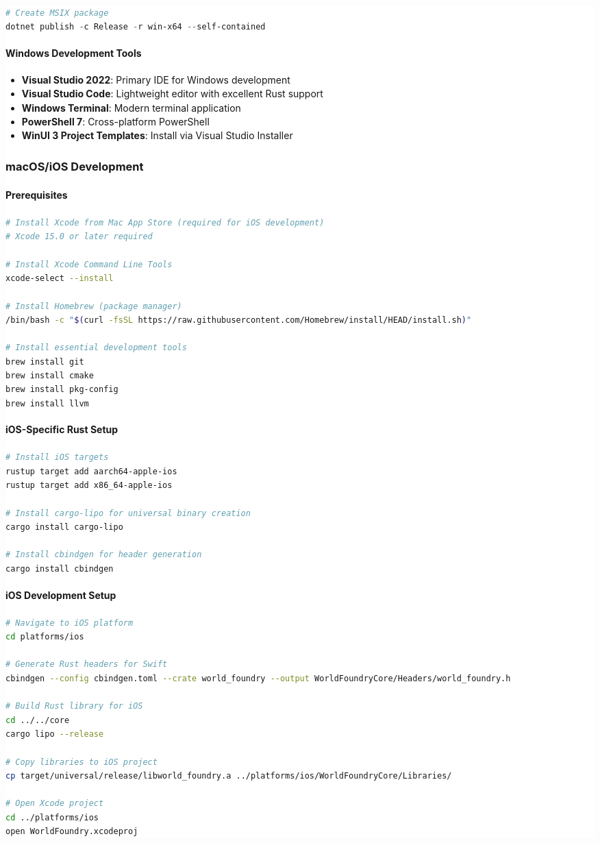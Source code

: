 ```powershell
# Create MSIX package
dotnet publish -c Release -r win-x64 --self-contained
```

#### Windows Development Tools
- **Visual Studio 2022**: Primary IDE for Windows development
- **Visual Studio Code**: Lightweight editor with excellent Rust support
- **Windows Terminal**: Modern terminal application
- **PowerShell 7**: Cross-platform PowerShell
- **WinUI 3 Project Templates**: Install via Visual Studio Installer

### macOS/iOS Development

#### Prerequisites
```bash
# Install Xcode from Mac App Store (required for iOS development)
# Xcode 15.0 or later required

# Install Xcode Command Line Tools
xcode-select --install

# Install Homebrew (package manager)
/bin/bash -c "$(curl -fsSL https://raw.githubusercontent.com/Homebrew/install/HEAD/install.sh)"

# Install essential development tools
brew install git
brew install cmake
brew install pkg-config
brew install llvm
```

#### iOS-Specific Rust Setup
```bash
# Install iOS targets
rustup target add aarch64-apple-ios
rustup target add x86_64-apple-ios

# Install cargo-lipo for universal binary creation
cargo install cargo-lipo

# Install cbindgen for header generation
cargo install cbindgen
```

#### iOS Development Setup
```bash
# Navigate to iOS platform
cd platforms/ios

# Generate Rust headers for Swift
cbindgen --config cbindgen.toml --crate world_foundry --output WorldFoundryCore/Headers/world_foundry.h

# Build Rust library for iOS
cd ../../core
cargo lipo --release

# Copy libraries to iOS project
cp target/universal/release/libworld_foundry.a ../platforms/ios/WorldFoundryCore/Libraries/

# Open Xcode project
cd ../platforms/ios
open WorldFoundry.xcodeproj
```
